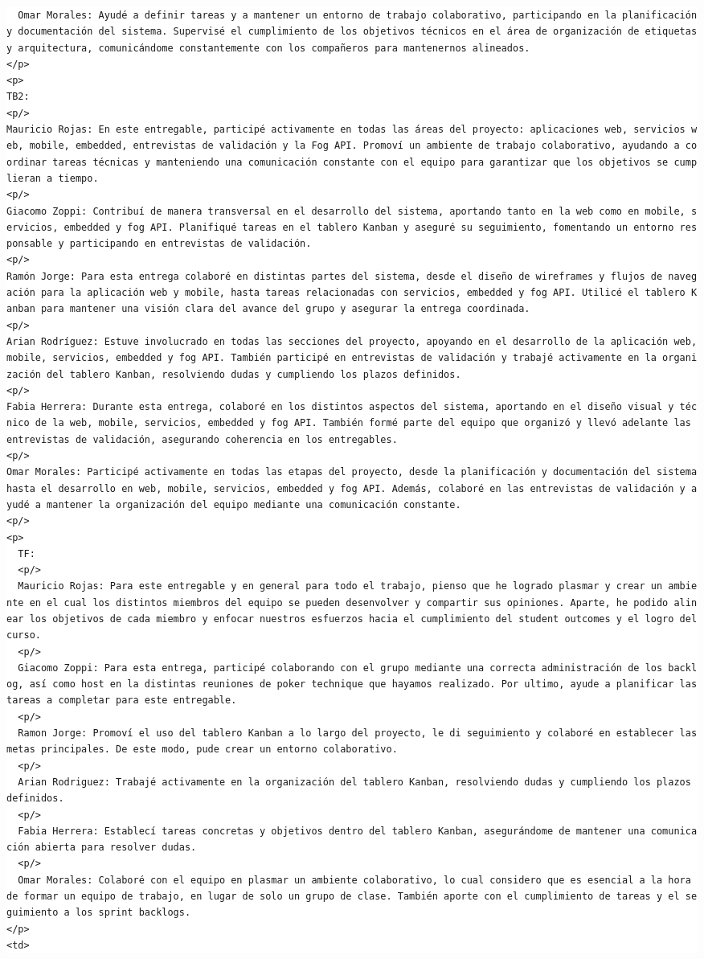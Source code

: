       Omar Morales: Ayudé a definir tareas y a mantener un entorno de trabajo colaborativo, participando en la planificación y documentación del sistema. Supervisé el cumplimiento de los objetivos técnicos en el área de organización de etiquetas y arquitectura, comunicándome constantemente con los compañeros para mantenernos alineados.
    </p>
    <p>
    TB2:
    <p/>
    Mauricio Rojas: En este entregable, participé activamente en todas las áreas del proyecto: aplicaciones web, servicios web, mobile, embedded, entrevistas de validación y la Fog API. Promoví un ambiente de trabajo colaborativo, ayudando a coordinar tareas técnicas y manteniendo una comunicación constante con el equipo para garantizar que los objetivos se cumplieran a tiempo.
    <p/>
    Giacomo Zoppi: Contribuí de manera transversal en el desarrollo del sistema, aportando tanto en la web como en mobile, servicios, embedded y fog API. Planifiqué tareas en el tablero Kanban y aseguré su seguimiento, fomentando un entorno responsable y participando en entrevistas de validación.
    <p/>
    Ramón Jorge: Para esta entrega colaboré en distintas partes del sistema, desde el diseño de wireframes y flujos de navegación para la aplicación web y mobile, hasta tareas relacionadas con servicios, embedded y fog API. Utilicé el tablero Kanban para mantener una visión clara del avance del grupo y asegurar la entrega coordinada.
    <p/>
    Arian Rodríguez: Estuve involucrado en todas las secciones del proyecto, apoyando en el desarrollo de la aplicación web, mobile, servicios, embedded y fog API. También participé en entrevistas de validación y trabajé activamente en la organización del tablero Kanban, resolviendo dudas y cumpliendo los plazos definidos.
    <p/>
    Fabia Herrera: Durante esta entrega, colaboré en los distintos aspectos del sistema, aportando en el diseño visual y técnico de la web, mobile, servicios, embedded y fog API. También formé parte del equipo que organizó y llevó adelante las entrevistas de validación, asegurando coherencia en los entregables.
    <p/>
    Omar Morales: Participé activamente en todas las etapas del proyecto, desde la planificación y documentación del sistema hasta el desarrollo en web, mobile, servicios, embedded y fog API. Además, colaboré en las entrevistas de validación y ayudé a mantener la organización del equipo mediante una comunicación constante.
    <p/>
    <p>
      TF:
      <p/>
      Mauricio Rojas: Para este entregable y en general para todo el trabajo, pienso que he logrado plasmar y crear un ambiente en el cual los distintos miembros del equipo se pueden desenvolver y compartir sus opiniones. Aparte, he podido alinear los objetivos de cada miembro y enfocar nuestros esfuerzos hacia el cumplimiento del student outcomes y el logro del curso. 
      <p/>
      Giacomo Zoppi: Para esta entrega, participé colaborando con el grupo mediante una correcta administración de los backlog, así como host en la distintas reuniones de poker technique que hayamos realizado. Por ultimo, ayude a planificar las tareas a completar para este entregable. 
      <p/>
      Ramon Jorge: Promoví el uso del tablero Kanban a lo largo del proyecto, le di seguimiento y colaboré en establecer las metas principales. De este modo, pude crear un entorno colaborativo. 
      <p/>
      Arian Rodriguez: Trabajé activamente en la organización del tablero Kanban, resolviendo dudas y cumpliendo los plazos definidos. 
      <p/>
      Fabia Herrera: Establecí tareas concretas y objetivos dentro del tablero Kanban, asegurándome de mantener una comunicación abierta para resolver dudas.
      <p/>
      Omar Morales: Colaboré con el equipo en plasmar un ambiente colaborativo, lo cual considero que es esencial a la hora de formar un equipo de trabajo, en lugar de solo un grupo de clase. También aporte con el cumplimiento de tareas y el seguimiento a los sprint backlogs. 
    </p>
    <td>
